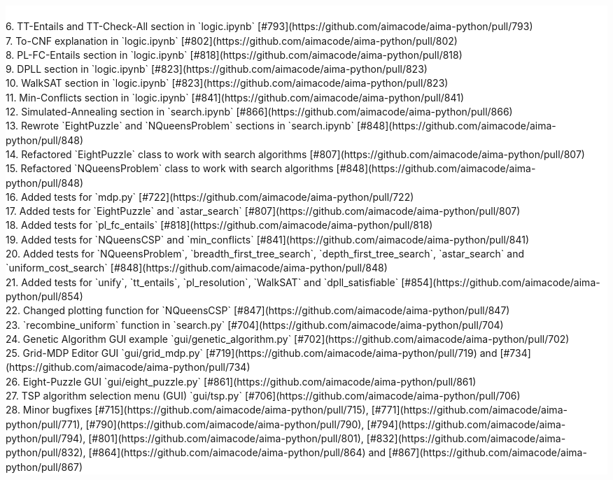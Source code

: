 <br>
6.	TT-Entails and TT-Check-All section in `logic.ipynb` [#793](https://github.com/aimacode/aima-python/pull/793)
<br>
7.	To-CNF explanation in `logic.ipynb` [#802](https://github.com/aimacode/aima-python/pull/802)
<br>
8.	PL-FC-Entails section in `logic.ipynb` [#818](https://github.com/aimacode/aima-python/pull/818)
<br>
9.	DPLL section in `logic.ipynb` [#823](https://github.com/aimacode/aima-python/pull/823)
<br>
10. WalkSAT section in `logic.ipynb` [#823](https://github.com/aimacode/aima-python/pull/823)
<br>
11. Min-Conflicts section in `logic.ipynb` [#841](https://github.com/aimacode/aima-python/pull/841)
<br>
12. Simulated-Annealing section in `search.ipynb` [#866](https://github.com/aimacode/aima-python/pull/866)
<br>
13. Rewrote `EightPuzzle` and `NQueensProblem` sections in `search.ipynb` [#848](https://github.com/aimacode/aima-python/pull/848)
<br>
14. Refactored `EightPuzzle` class to work with search algorithms [#807](https://github.com/aimacode/aima-python/pull/807)
<br>
15. Refactored `NQueensProblem` class to work with search algorithms [#848](https://github.com/aimacode/aima-python/pull/848)
<br>
16. Added tests for `mdp.py` [#722](https://github.com/aimacode/aima-python/pull/722)
<br>
17. Added tests for `EightPuzzle` and `astar_search` [#807](https://github.com/aimacode/aima-python/pull/807)
<br>
18. Added tests for `pl_fc_entails` [#818](https://github.com/aimacode/aima-python/pull/818)
<br>
19. Added tests for `NQueensCSP` and `min_conflicts` [#841](https://github.com/aimacode/aima-python/pull/841)
<br>
20. Added tests for `NQueensProblem`, `breadth_first_tree_search`, `depth_first_tree_search`, `astar_search` and `uniform_cost_search` [#848](https://github.com/aimacode/aima-python/pull/848)
<br>
21. Added tests for `unify`, `tt_entails`, `pl_resolution`, `WalkSAT` and `dpll_satisfiable` [#854](https://github.com/aimacode/aima-python/pull/854)
<br>
22. Changed plotting function for `NQueensCSP` [#847](https://github.com/aimacode/aima-python/pull/847)
<br>
23. `recombine_uniform` function in `search.py` [#704](https://github.com/aimacode/aima-python/pull/704)
<br>
24. Genetic Algorithm GUI example `gui/genetic_algorithm.py` [#702](https://github.com/aimacode/aima-python/pull/702)
<br>
25. Grid-MDP Editor GUI `gui/grid_mdp.py` [#719](https://github.com/aimacode/aima-python/pull/719) and [#734](https://github.com/aimacode/aima-python/pull/734)
<br>
26. Eight-Puzzle GUI `gui/eight_puzzle.py` [#861](https://github.com/aimacode/aima-python/pull/861)
<br>
27. TSP algorithm selection menu (GUI) `gui/tsp.py` [#706](https://github.com/aimacode/aima-python/pull/706)
<br>
28. Minor bugfixes [#715](https://github.com/aimacode/aima-python/pull/715), [#771](https://github.com/aimacode/aima-python/pull/771), [#790](https://github.com/aimacode/aima-python/pull/790), [#794](https://github.com/aimacode/aima-python/pull/794), [#801](https://github.com/aimacode/aima-python/pull/801), [#832](https://github.com/aimacode/aima-python/pull/832), [#864](https://github.com/aimacode/aima-python/pull/864) and [#867](https://github.com/aimacode/aima-python/pull/867)